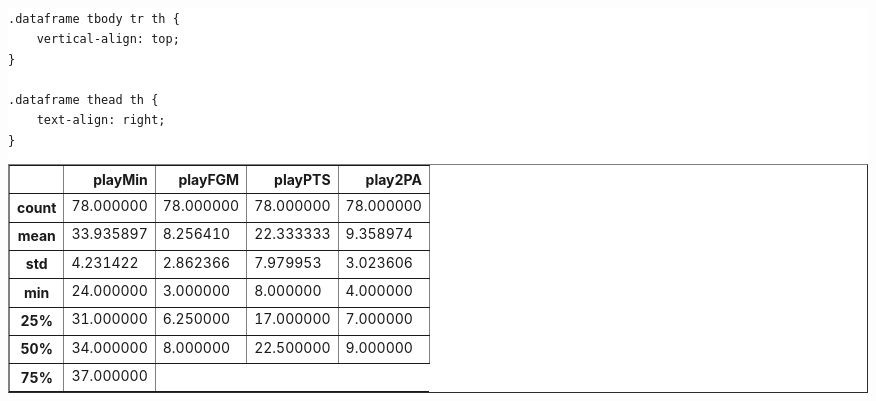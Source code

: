     .dataframe tbody tr th {
        vertical-align: top;
    }

    .dataframe thead th {
        text-align: right;
    }
</style>
<table border="1" class="dataframe">
  <thead>
    <tr style="text-align: right;">
      <th></th>
      <th>playMin</th>
      <th>playFGM</th>
      <th>playPTS</th>
      <th>play2PA</th>
    </tr>
  </thead>
  <tbody>
    <tr>
      <th>count</th>
      <td>78.000000</td>
      <td>78.000000</td>
      <td>78.000000</td>
      <td>78.000000</td>
    </tr>
    <tr>
      <th>mean</th>
      <td>33.935897</td>
      <td>8.256410</td>
      <td>22.333333</td>
      <td>9.358974</td>
    </tr>
    <tr>
      <th>std</th>
      <td>4.231422</td>
      <td>2.862366</td>
      <td>7.979953</td>
      <td>3.023606</td>
    </tr>
    <tr>
      <th>min</th>
      <td>24.000000</td>
      <td>3.000000</td>
      <td>8.000000</td>
      <td>4.000000</td>
    </tr>
    <tr>
      <th>25%</th>
      <td>31.000000</td>
      <td>6.250000</td>
      <td>17.000000</td>
      <td>7.000000</td>
    </tr>
    <tr>
      <th>50%</th>
      <td>34.000000</td>
      <td>8.000000</td>
      <td>22.500000</td>
      <td>9.000000</td>
    </tr>
    <tr>
      <th>75%</th>
      <td>37.000000</td>